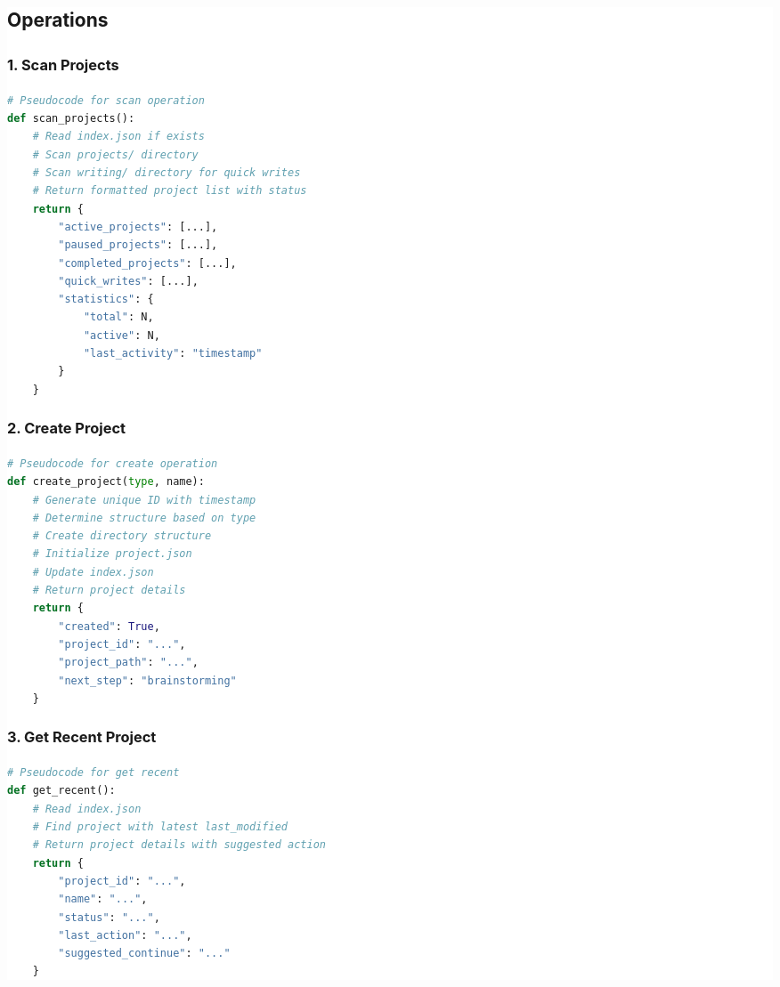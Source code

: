 ## Operations

### 1. Scan Projects

```python
# Pseudocode for scan operation
def scan_projects():
    # Read index.json if exists
    # Scan projects/ directory
    # Scan writing/ directory for quick writes
    # Return formatted project list with status
    return {
        "active_projects": [...],
        "paused_projects": [...],
        "completed_projects": [...],
        "quick_writes": [...],
        "statistics": {
            "total": N,
            "active": N,
            "last_activity": "timestamp"
        }
    }
```

### 2. Create Project

```python
# Pseudocode for create operation
def create_project(type, name):
    # Generate unique ID with timestamp
    # Determine structure based on type
    # Create directory structure
    # Initialize project.json
    # Update index.json
    # Return project details
    return {
        "created": True,
        "project_id": "...",
        "project_path": "...",
        "next_step": "brainstorming"
    }
```

### 3. Get Recent Project

```python
# Pseudocode for get recent
def get_recent():
    # Read index.json
    # Find project with latest last_modified
    # Return project details with suggested action
    return {
        "project_id": "...",
        "name": "...",
        "status": "...",
        "last_action": "...",
        "suggested_continue": "..."
    }
```
